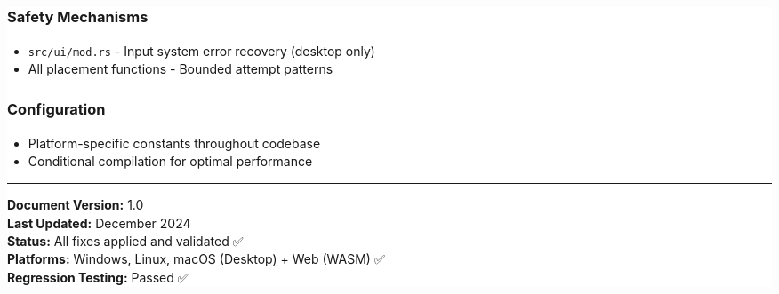 ### Safety Mechanisms  
- `src/ui/mod.rs` - Input system error recovery (desktop only)
- All placement functions - Bounded attempt patterns

### Configuration
- Platform-specific constants throughout codebase
- Conditional compilation for optimal performance

---

**Document Version:** 1.0  
**Last Updated:** December 2024  
**Status:** All fixes applied and validated ✅  
**Platforms:** Windows, Linux, macOS (Desktop) + Web (WASM) ✅  
**Regression Testing:** Passed ✅